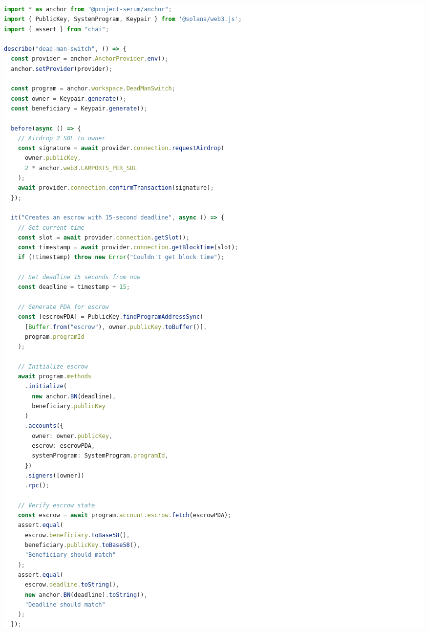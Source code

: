 ```typescript
import * as anchor from "@project-serum/anchor";
import { PublicKey, SystemProgram, Keypair } from '@solana/web3.js';
import { assert } from "chai";

describe("dead-man-switch", () => {
  const provider = anchor.AnchorProvider.env();
  anchor.setProvider(provider);

  const program = anchor.workspace.DeadManSwitch;
  const owner = Keypair.generate();
  const beneficiary = Keypair.generate();

  before(async () => {
    // Airdrop 2 SOL to owner
    const signature = await provider.connection.requestAirdrop(
      owner.publicKey,
      2 * anchor.web3.LAMPORTS_PER_SOL
    );
    await provider.connection.confirmTransaction(signature);
  });

  it("Creates an escrow with 15-second deadline", async () => {
    // Get current time
    const slot = await provider.connection.getSlot();
    const timestamp = await provider.connection.getBlockTime(slot);
    if (!timestamp) throw new Error("Couldn't get block time");

    // Set deadline 15 seconds from now
    const deadline = timestamp + 15;

    // Generate PDA for escrow
    const [escrowPDA] = PublicKey.findProgramAddressSync(
      [Buffer.from("escrow"), owner.publicKey.toBuffer()],
      program.programId
    );

    // Initialize escrow
    await program.methods
      .initialize(
        new anchor.BN(deadline),
        beneficiary.publicKey
      )
      .accounts({
        owner: owner.publicKey,
        escrow: escrowPDA,
        systemProgram: SystemProgram.programId,
      })
      .signers([owner])
      .rpc();

    // Verify escrow state
    const escrow = await program.account.escrow.fetch(escrowPDA);
    assert.equal(
      escrow.beneficiary.toBase58(),
      beneficiary.publicKey.toBase58(),
      "Beneficiary should match"
    );
    assert.equal(
      escrow.deadline.toString(),
      new anchor.BN(deadline).toString(),
      "Deadline should match"
    );
  });
```